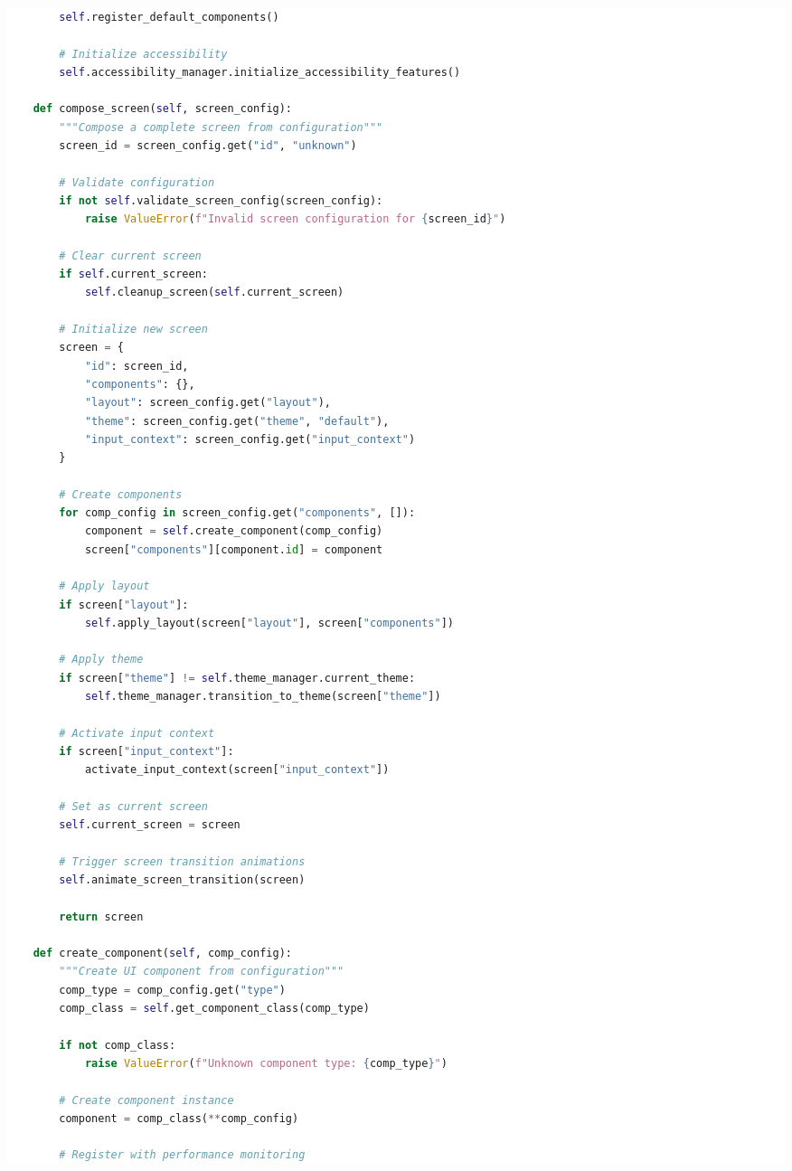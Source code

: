 ```python
        self.register_default_components()
        
        # Initialize accessibility
        self.accessibility_manager.initialize_accessibility_features()
    
    def compose_screen(self, screen_config):
        """Compose a complete screen from configuration"""
        screen_id = screen_config.get("id", "unknown")
        
        # Validate configuration
        if not self.validate_screen_config(screen_config):
            raise ValueError(f"Invalid screen configuration for {screen_id}")
        
        # Clear current screen
        if self.current_screen:
            self.cleanup_screen(self.current_screen)
        
        # Initialize new screen
        screen = {
            "id": screen_id,
            "components": {},
            "layout": screen_config.get("layout"),
            "theme": screen_config.get("theme", "default"),
            "input_context": screen_config.get("input_context")
        }
        
        # Create components
        for comp_config in screen_config.get("components", []):
            component = self.create_component(comp_config)
            screen["components"][component.id] = component
        
        # Apply layout
        if screen["layout"]:
            self.apply_layout(screen["layout"], screen["components"])
        
        # Apply theme
        if screen["theme"] != self.theme_manager.current_theme:
            self.theme_manager.transition_to_theme(screen["theme"])
        
        # Activate input context
        if screen["input_context"]:
            activate_input_context(screen["input_context"])
        
        # Set as current screen
        self.current_screen = screen
        
        # Trigger screen transition animations
        self.animate_screen_transition(screen)
        
        return screen
    
    def create_component(self, comp_config):
        """Create UI component from configuration"""
        comp_type = comp_config.get("type")
        comp_class = self.get_component_class(comp_type)
        
        if not comp_class:
            raise ValueError(f"Unknown component type: {comp_type}")
        
        # Create component instance
        component = comp_class(**comp_config)
        
        # Register with performance monitoring
```